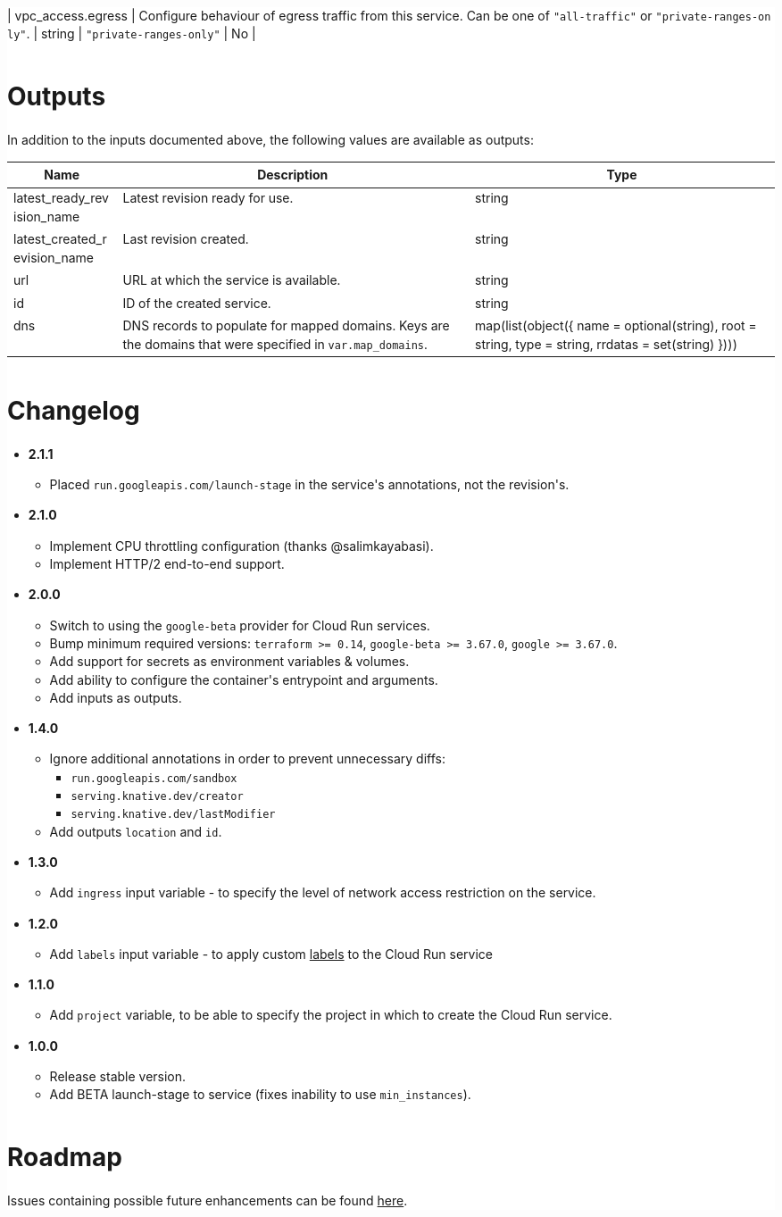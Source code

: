 | vpc_access.egress     | Configure behaviour of egress traffic from this service. Can be one of `"all-traffic"` or `"private-ranges-only"`.                                                                 | string                                                                                                         | `"private-ranges-only"`               | No       |

# Outputs

In addition to the inputs documented above, the following values are available as outputs:

| Name                         | Description                                                                                                | Type                                                                                                |
|------------------------------|------------------------------------------------------------------------------------------------------------|-----------------------------------------------------------------------------------------------------|
| latest_ready_revision_name   | Latest revision ready for use.                                                                             | string                                                                                              |
| latest_created_revision_name | Last revision created.                                                                                     | string                                                                                              |
| url                          | URL at which the service is available.                                                                     | string                                                                                              |
| id                           | ID of the created service.                                                                                 | string                                                                                              |
| dns                          | DNS records to populate for mapped domains. Keys are the domains that were specified in `var.map_domains`. | map(list(object({ name = optional(string), root = string, type = string, rrdatas = set(string) }))) |

# Changelog

* **2.1.1**
    * Placed `run.googleapis.com/launch-stage` in the service's annotations, not the revision's. 

* **2.1.0**
    * Implement CPU throttling configuration (thanks @salimkayabasi).
    * Implement HTTP/2 end-to-end support.

* **2.0.0**
    * Switch to using the `google-beta` provider for Cloud Run services.
    * Bump minimum required versions: `terraform >= 0.14`, `google-beta >= 3.67.0`, `google >= 3.67.0`.
    * Add support for secrets as environment variables & volumes.
    * Add ability to configure the container's entrypoint and arguments.
    * Add inputs as outputs.
    
* **1.4.0**
    * Ignore additional annotations in order to prevent unnecessary diffs:
      * `run.googleapis.com/sandbox`
      * `serving.knative.dev/creator`
      * `serving.knative.dev/lastModifier`
    * Add outputs `location` and `id`.

* **1.3.0**
    * Add `ingress` input variable - to specify the level of network access restriction on the service.

* **1.2.0**
    * Add `labels` input variable - to apply custom [labels](https://cloud.google.com/run/docs/configuring/labels) to the Cloud Run service
  
* **1.1.0**
    * Add `project` variable, to be able to specify the project in which to create the Cloud Run service.

* **1.0.0**
    * Release stable version.
    * Add BETA launch-stage to service (fixes inability to use `min_instances`).

# Roadmap

Issues containing possible future enhancements can be found [here](https://github.com/garbetjie/terraform-google-cloud-run/issues?q=is%3Aopen+is%3Aissue+label%3Aenhancement).
